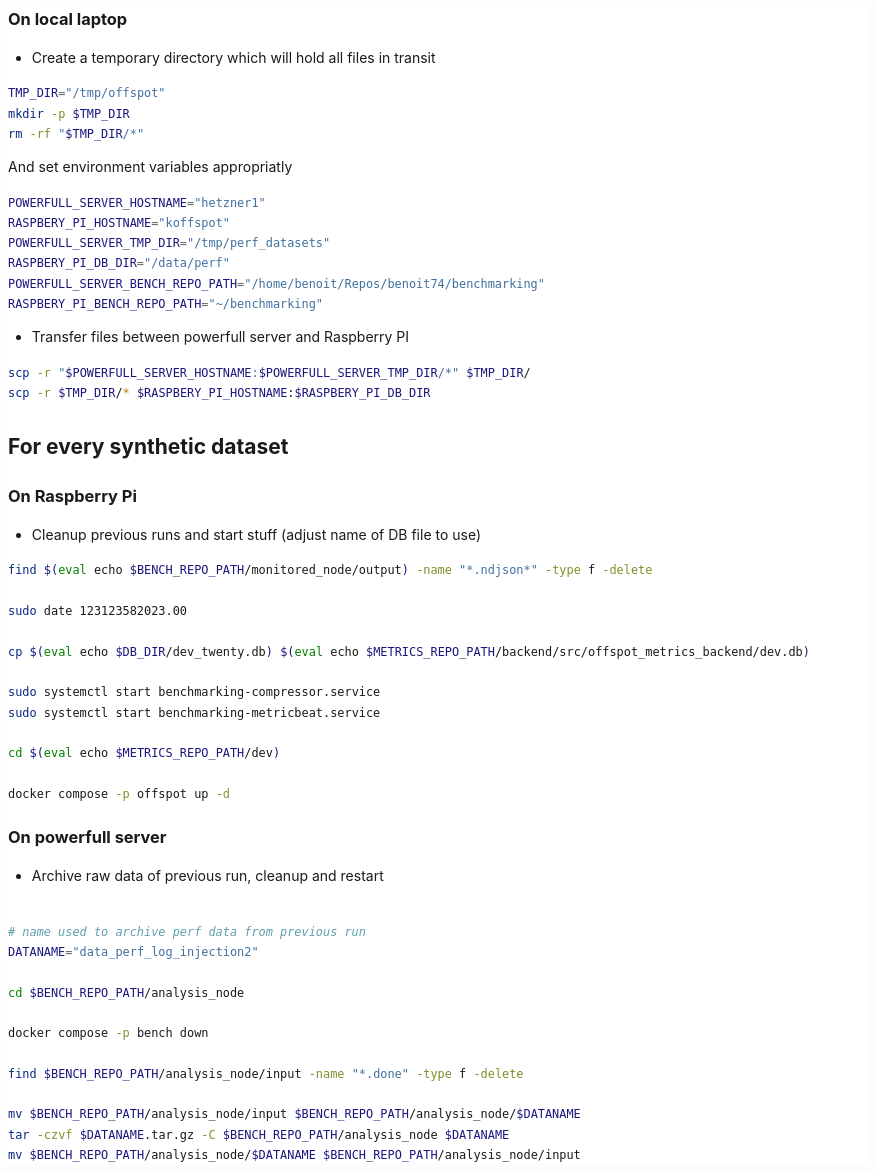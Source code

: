 ### On local laptop

- Create a temporary directory which will hold all files in transit

```sh
TMP_DIR="/tmp/offspot"
mkdir -p $TMP_DIR
rm -rf "$TMP_DIR/*"
```

And set environment variables appropriatly

```sh
POWERFULL_SERVER_HOSTNAME="hetzner1"
RASPBERY_PI_HOSTNAME="koffspot"
POWERFULL_SERVER_TMP_DIR="/tmp/perf_datasets"
RASPBERY_PI_DB_DIR="/data/perf"
POWERFULL_SERVER_BENCH_REPO_PATH="/home/benoit/Repos/benoit74/benchmarking"
RASPBERY_PI_BENCH_REPO_PATH="~/benchmarking"
```

- Transfer files between powerfull server and Raspberry PI

```sh
scp -r "$POWERFULL_SERVER_HOSTNAME:$POWERFULL_SERVER_TMP_DIR/*" $TMP_DIR/
scp -r $TMP_DIR/* $RASPBERY_PI_HOSTNAME:$RASPBERY_PI_DB_DIR
```

## For every synthetic dataset

### On Raspberry Pi

- Cleanup previous runs and start stuff (adjust name of DB file to use)

```sh
find $(eval echo $BENCH_REPO_PATH/monitored_node/output) -name "*.ndjson*" -type f -delete

sudo date 123123582023.00

cp $(eval echo $DB_DIR/dev_twenty.db) $(eval echo $METRICS_REPO_PATH/backend/src/offspot_metrics_backend/dev.db)

sudo systemctl start benchmarking-compressor.service
sudo systemctl start benchmarking-metricbeat.service

cd $(eval echo $METRICS_REPO_PATH/dev)

docker compose -p offspot up -d
```

### On powerfull server

- Archive raw data of previous run, cleanup and restart

```sh

# name used to archive perf data from previous run
DATANAME="data_perf_log_injection2"

cd $BENCH_REPO_PATH/analysis_node

docker compose -p bench down

find $BENCH_REPO_PATH/analysis_node/input -name "*.done" -type f -delete

mv $BENCH_REPO_PATH/analysis_node/input $BENCH_REPO_PATH/analysis_node/$DATANAME
tar -czvf $DATANAME.tar.gz -C $BENCH_REPO_PATH/analysis_node $DATANAME
mv $BENCH_REPO_PATH/analysis_node/$DATANAME $BENCH_REPO_PATH/analysis_node/input
```